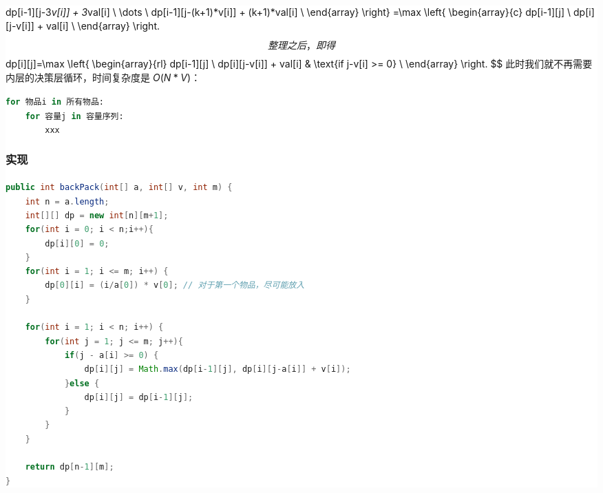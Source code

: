 dp[i-1][j-3*v[i]] + 3*val[i] 	\\
\dots							\\
dp[i-1][j-(k+1)*v[i]] + (k+1)*val[i] 	\\
\end{array} 
\right\}
=\max \left\{
\begin{array}{c}
dp[i-1][j]	\\
dp[i][j-v[i]] + val[i]	\\
\end{array} 
\right.
$$
整理之后，即得
$$
dp[i][j]=\max \left\{
\begin{array}{rl}
dp[i-1][j]	\\
dp[i][j-v[i]] + val[i]	& \text{if j-v[i] >= 0}	\\
\end{array} 
\right.
$$
此时我们就不再需要内层的决策层循环，时间复杂度是 $O(N*V)$：

```python
for 物品i in 所有物品:
	for 容量j in 容量序列:
		xxx
```

### 实现

```java
public int backPack(int[] a, int[] v, int m) {
    int n = a.length;
    int[][] dp = new int[n][m+1];
    for(int i = 0; i < n;i++){
        dp[i][0] = 0;
    }
    for(int i = 1; i <= m; i++) {
        dp[0][i] = (i/a[0]) * v[0];	// 对于第一个物品，尽可能放入
    }

    for(int i = 1; i < n; i++) {
        for(int j = 1; j <= m; j++){
            if(j - a[i] >= 0) {
                dp[i][j] = Math.max(dp[i-1][j], dp[i][j-a[i]] + v[i]);
            }else {
                dp[i][j] = dp[i-1][j];
            }
        }
    }

    return dp[n-1][m];
}
```
